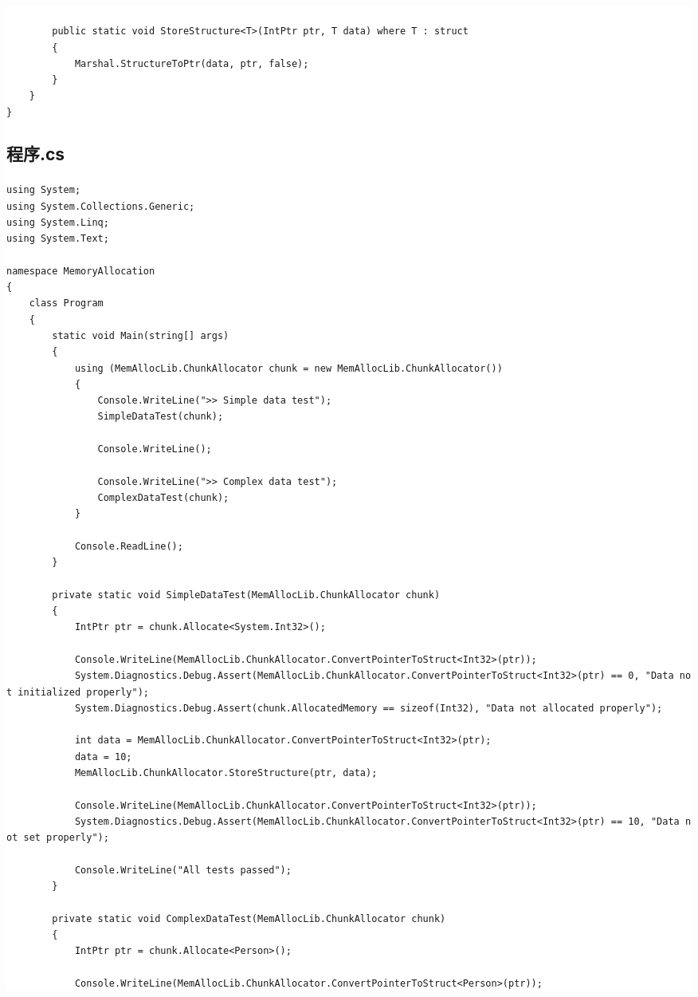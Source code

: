 ```

        public static void StoreStructure<T>(IntPtr ptr, T data) where T : struct
        {
            Marshal.StructureToPtr(data, ptr, false);
        }
    }
} 
```

## 程序.cs

```
using System;
using System.Collections.Generic;
using System.Linq;
using System.Text;

namespace MemoryAllocation
{
    class Program
    {
        static void Main(string[] args)
        {
            using (MemAllocLib.ChunkAllocator chunk = new MemAllocLib.ChunkAllocator())
            {
                Console.WriteLine(">> Simple data test");
                SimpleDataTest(chunk);

                Console.WriteLine();

                Console.WriteLine(">> Complex data test");
                ComplexDataTest(chunk);
            }

            Console.ReadLine();
        }

        private static void SimpleDataTest(MemAllocLib.ChunkAllocator chunk)
        {
            IntPtr ptr = chunk.Allocate<System.Int32>();

            Console.WriteLine(MemAllocLib.ChunkAllocator.ConvertPointerToStruct<Int32>(ptr));
            System.Diagnostics.Debug.Assert(MemAllocLib.ChunkAllocator.ConvertPointerToStruct<Int32>(ptr) == 0, "Data not initialized properly");
            System.Diagnostics.Debug.Assert(chunk.AllocatedMemory == sizeof(Int32), "Data not allocated properly");

            int data = MemAllocLib.ChunkAllocator.ConvertPointerToStruct<Int32>(ptr);
            data = 10;
            MemAllocLib.ChunkAllocator.StoreStructure(ptr, data);

            Console.WriteLine(MemAllocLib.ChunkAllocator.ConvertPointerToStruct<Int32>(ptr));
            System.Diagnostics.Debug.Assert(MemAllocLib.ChunkAllocator.ConvertPointerToStruct<Int32>(ptr) == 10, "Data not set properly");

            Console.WriteLine("All tests passed");
        }

        private static void ComplexDataTest(MemAllocLib.ChunkAllocator chunk)
        {
            IntPtr ptr = chunk.Allocate<Person>();

            Console.WriteLine(MemAllocLib.ChunkAllocator.ConvertPointerToStruct<Person>(ptr));
```